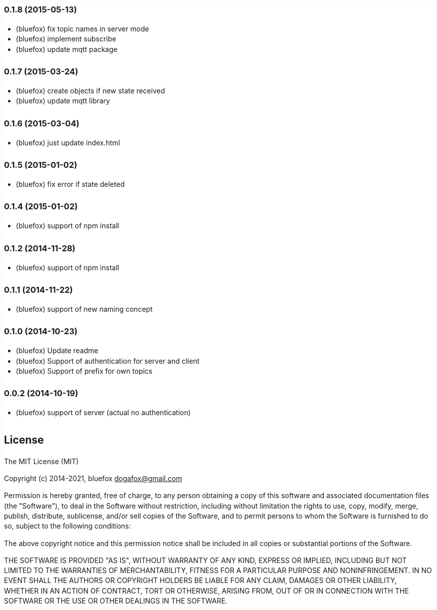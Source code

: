 ### 0.1.8 (2015-05-13)
* (bluefox) fix topic names in server mode
* (bluefox) implement subscribe
* (bluefox) update mqtt package

### 0.1.7 (2015-03-24)
* (bluefox) create objects if new state received
* (bluefox) update mqtt library

### 0.1.6 (2015-03-04)
* (bluefox) just update index.html

### 0.1.5 (2015-01-02)
* (bluefox) fix error if state deleted

### 0.1.4 (2015-01-02)
* (bluefox) support of npm install

### 0.1.2 (2014-11-28)
* (bluefox) support of npm install

### 0.1.1 (2014-11-22)
* (bluefox) support of new naming concept

### 0.1.0 (2014-10-23)
* (bluefox) Update readme
* (bluefox) Support of authentication for server and client
* (bluefox) Support of prefix for own topics

### 0.0.2 (2014-10-19)
* (bluefox) support of server (actual no authentication)

## License

The MIT License (MIT)

Copyright (c) 2014-2021, bluefox <dogafox@gmail.com>

Permission is hereby granted, free of charge, to any person obtaining a copy
of this software and associated documentation files (the "Software"), to deal
in the Software without restriction, including without limitation the rights
to use, copy, modify, merge, publish, distribute, sublicense, and/or sell
copies of the Software, and to permit persons to whom the Software is
furnished to do so, subject to the following conditions:

The above copyright notice and this permission notice shall be included in
all copies or substantial portions of the Software.

THE SOFTWARE IS PROVIDED "AS IS", WITHOUT WARRANTY OF ANY KIND, EXPRESS OR
IMPLIED, INCLUDING BUT NOT LIMITED TO THE WARRANTIES OF MERCHANTABILITY,
FITNESS FOR A PARTICULAR PURPOSE AND NONINFRINGEMENT. IN NO EVENT SHALL THE
AUTHORS OR COPYRIGHT HOLDERS BE LIABLE FOR ANY CLAIM, DAMAGES OR OTHER
LIABILITY, WHETHER IN AN ACTION OF CONTRACT, TORT OR OTHERWISE, ARISING FROM,
OUT OF OR IN CONNECTION WITH THE SOFTWARE OR THE USE OR OTHER DEALINGS IN
THE SOFTWARE.